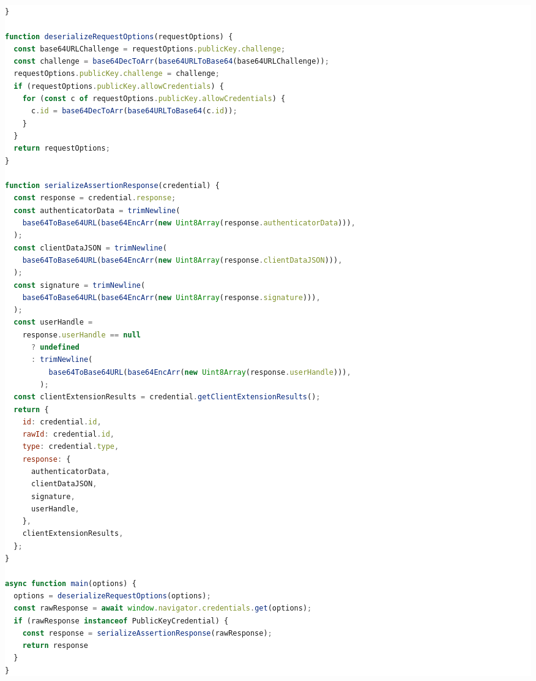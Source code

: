 ```jsx
}

function deserializeRequestOptions(requestOptions) {
  const base64URLChallenge = requestOptions.publicKey.challenge;
  const challenge = base64DecToArr(base64URLToBase64(base64URLChallenge));
  requestOptions.publicKey.challenge = challenge;
  if (requestOptions.publicKey.allowCredentials) {
    for (const c of requestOptions.publicKey.allowCredentials) {
      c.id = base64DecToArr(base64URLToBase64(c.id));
    }
  }
  return requestOptions;
}

function serializeAssertionResponse(credential) {
  const response = credential.response;
  const authenticatorData = trimNewline(
    base64ToBase64URL(base64EncArr(new Uint8Array(response.authenticatorData))),
  );
  const clientDataJSON = trimNewline(
    base64ToBase64URL(base64EncArr(new Uint8Array(response.clientDataJSON))),
  );
  const signature = trimNewline(
    base64ToBase64URL(base64EncArr(new Uint8Array(response.signature))),
  );
  const userHandle =
    response.userHandle == null
      ? undefined
      : trimNewline(
          base64ToBase64URL(base64EncArr(new Uint8Array(response.userHandle))),
        );
  const clientExtensionResults = credential.getClientExtensionResults();
  return {
    id: credential.id,
    rawId: credential.id,
    type: credential.type,
    response: {
      authenticatorData,
      clientDataJSON,
      signature,
      userHandle,
    },
    clientExtensionResults,
  };
}

async function main(options) {
  options = deserializeRequestOptions(options);
  const rawResponse = await window.navigator.credentials.get(options);
  if (rawResponse instanceof PublicKeyCredential) {
    const response = serializeAssertionResponse(rawResponse);
    return response
  }
}
```
